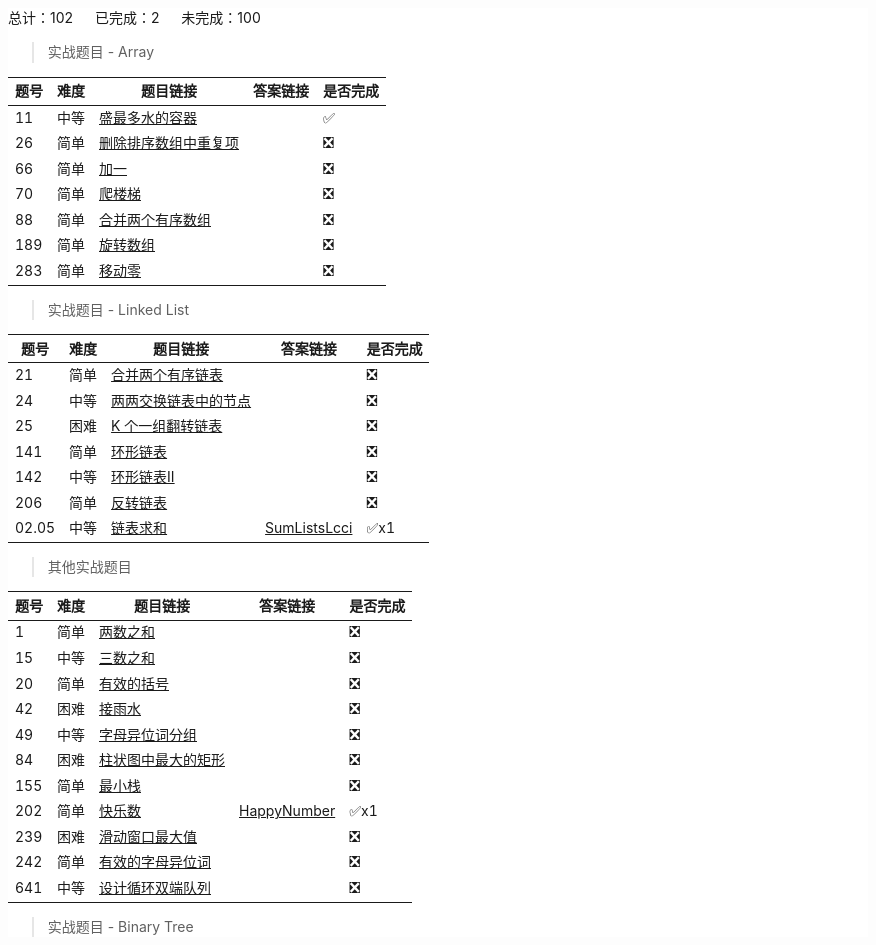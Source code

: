 总计：102   已完成：2   未完成：100

> 实战题目 - Array

| 题号 | 难度 | 题目链接                                                     | 答案链接 | 是否完成 |
| ---- | ---- | ------------------------------------------------------------ | -------- | -------- |
| 11   | 中等 | [盛最多水的容器](https://leetcode-cn.com/problems/container-with-most-water/) |          | ✅        |
| 26   | 简单 | [删除排序数组中重复项](https://leetcode-cn.com/problems/remove-duplicates-from-sorted-array/) |          | ❎        |
| 66   | 简单 | [加一](https://leetcode-cn.com/problems/plus-one/)           |          | ❎        |
| 70   | 简单 | [爬楼梯](https://leetcode-cn.com/problems/climbing-stairs/)  |          | ❎        |
| 88   | 简单 | [合并两个有序数组](https://leetcode-cn.com/problems/merge-sorted-array/) |          | ❎        |
| 189  | 简单 | [旋转数组](https://leetcode-cn.com/problems/rotate-array/)   |          | ❎        |
| 283  | 简单 | [移动零](https://leetcode-cn.com/problems/move-zeroes/)      |          | ❎        |

> 实战题目 - Linked List

| 题号 | 难度 | 题目链接                                                     | 答案链接 | 是否完成 |
| ---- | ---- | ------------------------------------------------------------ | -------- | -------- |
| 21   | 简单 | [合并两个有序链表](https://leetcode-cn.com/problems/merge-two-sorted-lists/) |          | ❎        |
| 24   | 中等 | [两两交换链表中的节点](https://leetcode-cn.com/problems/swap-nodes-in-pairs/) |          | ❎        |
| 25   | 困难 | [K 个一组翻转链表](https://leetcode-cn.com/problems/reverse-nodes-in-k-group/) |          | ❎        |
| 141  | 简单 | [环形链表](https://leetcode-cn.com/problems/linked-list-cycle/) |          | ❎        |
| 142  | 中等 | [环形链表II](https://leetcode-cn.com/problems/linked-list-cycle-ii/) |          | ❎        |
| 206  | 简单 | [反转链表](https://leetcode.com/problems/reverse-linked-list/) |          | ❎        |
| 02.05| 中等 | [链表求和](https://leetcode-cn.com/problems/sum-lists-lcci/)|[SumListsLcci](/src/main/java/leetcode/editor/cn/SumListsLcci.java)|✅x1|
> 其他实战题目

| 题号 | 难度 | 题目链接                                                     | 答案链接 | 是否完成 |
| ---- | ---- | ------------------------------------------------------------ | -------- | -------- |
| 1    | 简单 | [两数之和](https://leetcode-cn.com/problems/two-sum/)        |          | ❎        |
| 15   | 中等 | [三数之和](https://leetcode-cn.com/problems/3sum/)           |          | ❎        |
| 20   | 简单 | [有效的括号](https://leetcode-cn.com/problems/valid-parentheses/description/) |          | ❎        |
| 42   | 困难 | [接雨水](https://leetcode-cn.com/problems/trapping-rain-water/) |          | ❎        |
| 49   | 中等 | [字母异位词分组](https://leetcode-cn.com/problems/group-anagrams/) |          | ❎        |
| 84   | 困难 | [柱状图中最大的矩形](https://leetcode-cn.com/problems/largest-rectangle-in-histogram/) |          | ❎        |
| 155  | 简单 | [最小栈](https://leetcode-cn.com/problems/min-stack/)        |          | ❎        |
| 202  | 简单 | [快乐数](https://leetcode-cn.com/problems/happy-number/) |[HappyNumber](/src/main/java/leetcode/editor/cn/HappyNumber.java)|✅x1|
| 239  | 困难 | [滑动窗口最大值](https://leetcode-cn.com/problems/sliding-window-maximum/) |          | ❎        |
| 242  | 简单 | [有效的字母异位词](https://leetcode-cn.com/problems/valid-anagram/description/) |          | ❎        |
| 641  | 中等 | [设计循环双端队列](https://leetcode-cn.com/problems/design-circular-deque/) |          | ❎        |
> 实战题目 - Binary Tree
